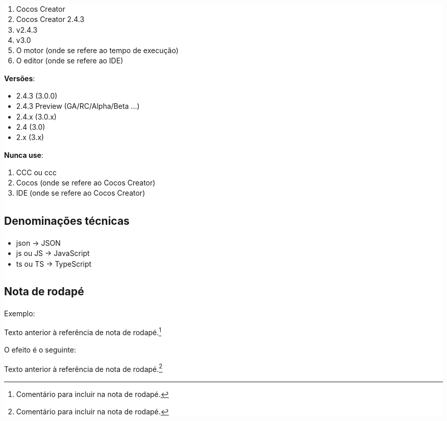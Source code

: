 1. Cocos Creator
2. Cocos Creator 2.4.3
3. v2.4.3
4. v3.0
5. O motor (onde se refere ao tempo de execução)
6. O editor (onde se refere ao IDE)

**Versões**:

- 2.4.3 (3.0.0)
- 2.4.3 Preview (GA/RC/Alpha/Beta ...)
- 2.4.x (3.0.x)
- 2.4 (3.0)
- 2.x (3.x)

**Nunca use**:

1. CCC ou ccc
2. Cocos (onde se refere ao Cocos Creator)
3. IDE (onde se refere ao Cocos Creator)

## Denominações técnicas

- json -> JSON
- js ou JS -> JavaScript
- ts ou TS -> TypeScript

## Nota de rodapé

Exemplo:

Texto anterior à referência de nota de rodapé.[^1]

[^1]: Comentário para incluir na nota de rodapé.

O efeito é o seguinte:

Texto anterior à referência de nota de rodapé.[^1]

[^1]: Comentário para incluir na nota de rodapé.
